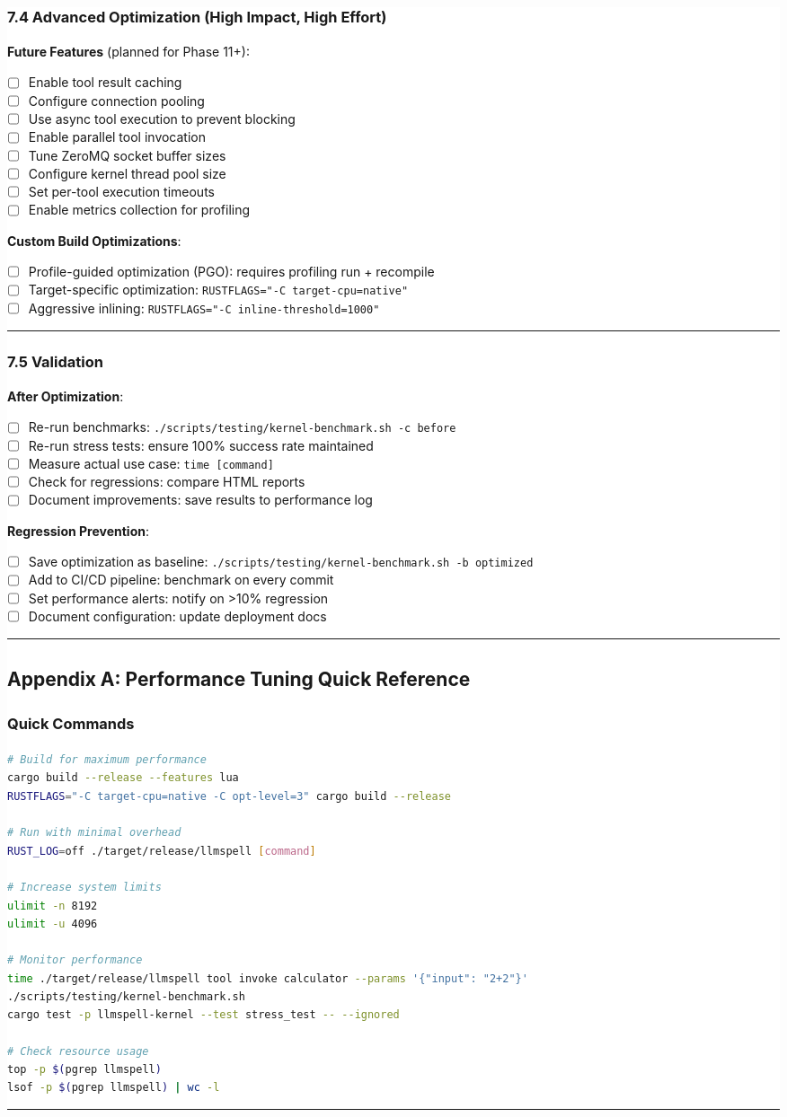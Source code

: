 
### 7.4 Advanced Optimization (High Impact, High Effort)

**Future Features** (planned for Phase 11+):
- [ ] Enable tool result caching
- [ ] Configure connection pooling
- [ ] Use async tool execution to prevent blocking
- [ ] Enable parallel tool invocation
- [ ] Tune ZeroMQ socket buffer sizes
- [ ] Configure kernel thread pool size
- [ ] Set per-tool execution timeouts
- [ ] Enable metrics collection for profiling

**Custom Build Optimizations**:
- [ ] Profile-guided optimization (PGO): requires profiling run + recompile
- [ ] Target-specific optimization: `RUSTFLAGS="-C target-cpu=native"`
- [ ] Aggressive inlining: `RUSTFLAGS="-C inline-threshold=1000"`

---

### 7.5 Validation

**After Optimization**:
- [ ] Re-run benchmarks: `./scripts/testing/kernel-benchmark.sh -c before`
- [ ] Re-run stress tests: ensure 100% success rate maintained
- [ ] Measure actual use case: `time [command]`
- [ ] Check for regressions: compare HTML reports
- [ ] Document improvements: save results to performance log

**Regression Prevention**:
- [ ] Save optimization as baseline: `./scripts/testing/kernel-benchmark.sh -b optimized`
- [ ] Add to CI/CD pipeline: benchmark on every commit
- [ ] Set performance alerts: notify on >10% regression
- [ ] Document configuration: update deployment docs

---

## Appendix A: Performance Tuning Quick Reference

### Quick Commands

```bash
# Build for maximum performance
cargo build --release --features lua
RUSTFLAGS="-C target-cpu=native -C opt-level=3" cargo build --release

# Run with minimal overhead
RUST_LOG=off ./target/release/llmspell [command]

# Increase system limits
ulimit -n 8192
ulimit -u 4096

# Monitor performance
time ./target/release/llmspell tool invoke calculator --params '{"input": "2+2"}'
./scripts/testing/kernel-benchmark.sh
cargo test -p llmspell-kernel --test stress_test -- --ignored

# Check resource usage
top -p $(pgrep llmspell)
lsof -p $(pgrep llmspell) | wc -l
```

---